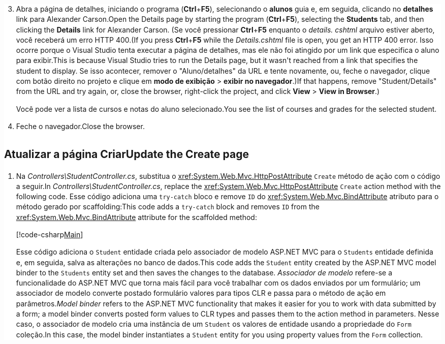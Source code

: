 3. <span data-ttu-id="f84f7-149">Abra a página de detalhes, iniciando o programa (**Ctrl**+**F5**), selecionando o **alunos** guia e, em seguida, clicando no **detalhes** link para Alexander Carson.</span><span class="sxs-lookup"><span data-stu-id="f84f7-149">Open the Details page by starting the program (**Ctrl**+**F5**), selecting the **Students** tab, and then clicking the **Details** link for Alexander Carson.</span></span> <span data-ttu-id="f84f7-150">(Se você pressionar **Ctrl**+**F5** enquanto o *details. cshtml* arquivo estiver aberto, você receberá um erro HTTP 400.</span><span class="sxs-lookup"><span data-stu-id="f84f7-150">(If you press **Ctrl**+**F5** while the *Details.cshtml* file is open, you get an HTTP 400 error.</span></span> <span data-ttu-id="f84f7-151">Isso ocorre porque o Visual Studio tenta executar a página de detalhes, mas ele não foi atingido por um link que especifica o aluno para exibir.</span><span class="sxs-lookup"><span data-stu-id="f84f7-151">This is because Visual Studio tries to run the Details page, but it wasn't reached from a link that specifies the student to display.</span></span> <span data-ttu-id="f84f7-152">Se isso acontecer, remover o "Aluno/detalhes" da URL e tente novamente, ou, feche o navegador, clique com botão direito no projeto e clique em **modo de exibição** > **exibir no navegador**.)</span><span class="sxs-lookup"><span data-stu-id="f84f7-152">If that happens, remove "Student/Details" from the URL and try again, or, close the browser, right-click the project, and click **View** > **View in Browser**.)</span></span>

    <span data-ttu-id="f84f7-153">Você pode ver a lista de cursos e notas do aluno selecionado.</span><span class="sxs-lookup"><span data-stu-id="f84f7-153">You see the list of courses and grades for the selected student.</span></span>

4. <span data-ttu-id="f84f7-154">Feche o navegador.</span><span class="sxs-lookup"><span data-stu-id="f84f7-154">Close the browser.</span></span>

## <a name="update-the-create-page"></a><span data-ttu-id="f84f7-155">Atualizar a página Criar</span><span class="sxs-lookup"><span data-stu-id="f84f7-155">Update the Create page</span></span>

1. <span data-ttu-id="f84f7-156">Na *Controllers\StudentController.cs*, substitua o <xref:System.Web.Mvc.HttpPostAttribute> `Create` método de ação com o código a seguir.</span><span class="sxs-lookup"><span data-stu-id="f84f7-156">In *Controllers\StudentController.cs*, replace the <xref:System.Web.Mvc.HttpPostAttribute> `Create` action method with the following code.</span></span> <span data-ttu-id="f84f7-157">Esse código adiciona uma `try-catch` bloco e remove `ID` do <xref:System.Web.Mvc.BindAttribute> atributo para o método gerado por scaffolding:</span><span class="sxs-lookup"><span data-stu-id="f84f7-157">This code adds a `try-catch` block and removes `ID` from the <xref:System.Web.Mvc.BindAttribute> attribute for the scaffolded method:</span></span>

    [!code-csharp[Main](implementing-basic-crud-functionality-with-the-entity-framework-in-asp-net-mvc-application/samples/sample7.cs?highlight=3,5-6,13-18)]

    <span data-ttu-id="f84f7-158">Esse código adiciona o `Student` entidade criada pelo associador de modelo ASP.NET MVC para o `Students` entidade definida e, em seguida, salva as alterações no banco de dados.</span><span class="sxs-lookup"><span data-stu-id="f84f7-158">This code adds the `Student` entity created by the ASP.NET MVC model binder to the `Students` entity set and then saves the changes to the database.</span></span> <span data-ttu-id="f84f7-159">*Associador de modelo* refere-se a funcionalidade do ASP.NET MVC que torna mais fácil para você trabalhar com os dados enviados por um formulário; um associador de modelo converte postado formulário valores para tipos CLR e passa para o método de ação em parâmetros.</span><span class="sxs-lookup"><span data-stu-id="f84f7-159">*Model binder* refers to the ASP.NET MVC functionality that makes it easier for you to work with data submitted by a form; a model binder converts posted form values to CLR types and passes them to the action method in parameters.</span></span> <span data-ttu-id="f84f7-160">Nesse caso, o associador de modelo cria uma instância de um `Student` os valores de entidade usando a propriedade do `Form` coleção.</span><span class="sxs-lookup"><span data-stu-id="f84f7-160">In this case, the model binder instantiates a `Student` entity for you using property values from the `Form` collection.</span></span>
